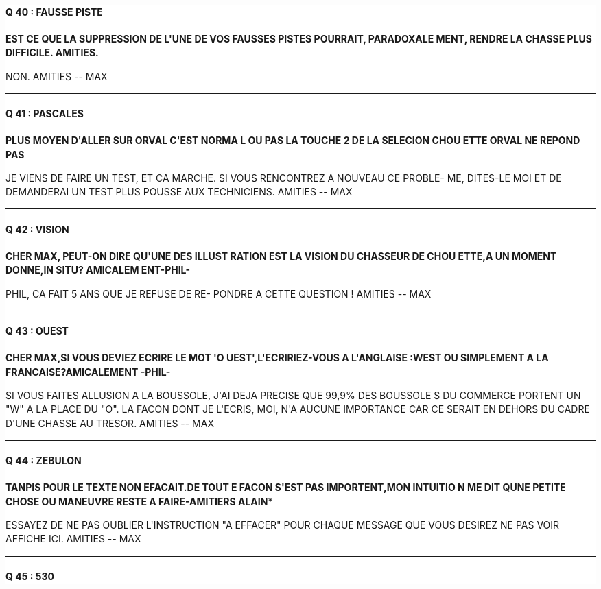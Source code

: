 
#### Q 40 : FAUSSE PISTE

**EST CE QUE LA SUPPRESSION DE L'UNE DE VOS FAUSSES PISTES POURRAIT, PARADOXALE MENT, RENDRE LA CHASSE PLUS DIFFICILE. AMITIES.**

NON. AMITIES -- MAX

---

#### Q 41 : PASCALES

**PLUS MOYEN D'ALLER SUR ORVAL C'EST NORMA L OU PAS LA TOUCHE 2 DE LA SELECION CHOU ETTE ORVAL NE REPOND PAS**

JE VIENS DE FAIRE UN TEST, ET CA MARCHE. SI VOUS
RENCONTREZ A NOUVEAU CE PROBLE- ME, DITES-LE MOI ET DE DEMANDERAI UN
TEST PLUS POUSSE AUX TECHNICIENS. AMITIES -- MAX

---

#### Q 42 : VISION

**CHER MAX, PEUT-ON DIRE QU'UNE DES ILLUST RATION EST LA
 VISION DU CHASSEUR DE CHOU ETTE,A UN MOMENT DONNE,IN SITU? AMICALEM
ENT-PHIL-**

PHIL, CA FAIT 5 ANS QUE JE REFUSE DE RE- PONDRE A CETTE QUESTION ! AMITIES -- MAX

---

#### Q 43 : OUEST

**CHER MAX,SI VOUS DEVIEZ ECRIRE LE MOT 'O
UEST',L'ECRIRIEZ-VOUS A L'ANGLAISE :WEST OU SIMPLEMENT A LA
FRANCAISE?AMICALEMENT -PHIL-**

SI VOUS FAITES ALLUSION A LA BOUSSOLE, J'AI DEJA
PRECISE QUE 99,9% DES BOUSSOLE S DU COMMERCE PORTENT UN "W" A LA PLACE
DU "O". LA FACON DONT JE L'ECRIS, MOI, N'A AUCUNE IMPORTANCE CAR CE
SERAIT EN DEHORS DU CADRE D'UNE CHASSE AU TRESOR. AMITIES -- MAX

---

#### Q 44 : ZEBULON

**TANPIS POUR LE TEXTE NON EFACAIT.DE TOUT E FACON S'EST
 PAS IMPORTENT,MON INTUITIO N ME DIT QUNE PETITE CHOSE OU MANEUVRE
RESTE A FAIRE-AMITIERS ALAIN***

ESSAYEZ DE NE PAS OUBLIER L'INSTRUCTION "A EFFACER"
POUR CHAQUE MESSAGE QUE  VOUS DESIREZ NE PAS VOIR AFFICHE ICI. AMITIES
-- MAX

---

#### Q 45 : 530
